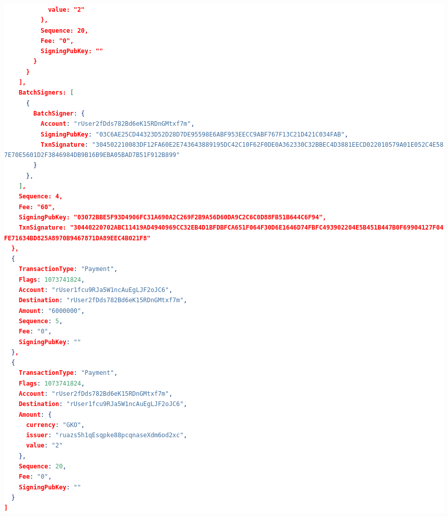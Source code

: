 ```json
            value: "2"
          },
          Sequence: 20,
          Fee: "0",
          SigningPubKey: ""
        }
      }
    ],
    BatchSigners: [
      {
        BatchSigner: {
          Account: "rUser2fDds782Bd6eK15RDnGMtxf7m",
          SigningPubKey: "03C6AE25CD44323D52D28D7DE95598E6ABF953EECC9ABF767F13C21D421C034FAB",
          TxnSignature: "304502210083DF12FA60E2E743643889195DC42C10F62F0DE0A362330C32BBEC4D3881EECD022010579A01E052C4E587E70E5601D2F3846984DB9B16B9EBA05BAD7B51F912B899"
        }
      },
    ],
    Sequence: 4,
    Fee: "60",
    SigningPubKey: "03072BBE5F93D4906FC31A690A2C269F2B9A56D60DA9C2C6C0D88FB51B644C6F94",
    TxnSignature: "30440220702ABC11419AD4940969CC32EB4D1BFDBFCA651F064F30D6E1646D74FBFC493902204E5B451B447B0F69904127F04FE71634BD825A8970B9467871DA89EEC4B021F8"
  },
  {
    TransactionType: "Payment",
    Flags: 1073741824,
    Account: "rUser1fcu9RJa5W1ncAuEgLJF2oJC6",
    Destination: "rUser2fDds782Bd6eK15RDnGMtxf7m",
    Amount: "6000000",
    Sequence: 5,
    Fee: "0",
    SigningPubKey: ""
  },
  {
    TransactionType: "Payment",
    Flags: 1073741824,
    Account: "rUser2fDds782Bd6eK15RDnGMtxf7m",
    Destination: "rUser1fcu9RJa5W1ncAuEgLJF2oJC6",
    Amount: {
      currency: "GKO",
      issuer: "ruazs5h1qEsqpke88pcqnaseXdm6od2xc",
      value: "2"
    },
    Sequence: 20,
    Fee: "0",
    SigningPubKey: ""
  }
]
```
